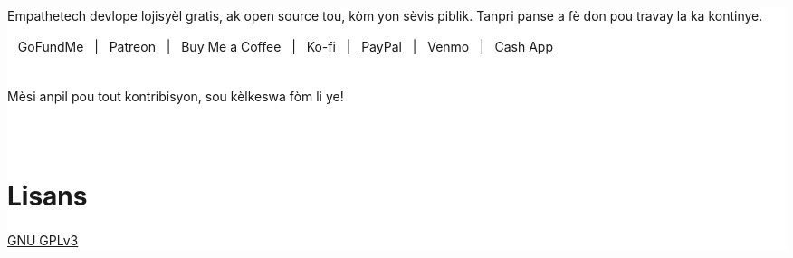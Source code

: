 Empathetech devlope lojisyèl gratis, ak open source tou, kòm yon sèvis piblik. Tanpri panse a fè don pou travay la ka kontinye. 

&nbsp;&nbsp;&nbsp;[GoFundMe](https://gofund.me/c047d07e)&nbsp;&nbsp;&nbsp;|&nbsp;&nbsp;&nbsp;[Patreon](https://patreon.com/empathetech)&nbsp;&nbsp;&nbsp;|&nbsp;&nbsp;&nbsp;[Buy Me a Coffee](https://www.buymeacoffee.com/empathetech)&nbsp;&nbsp;&nbsp;|&nbsp;&nbsp;&nbsp;[Ko-fi](https://ko-fi.com/empathetech)&nbsp;&nbsp;&nbsp;|&nbsp;&nbsp;&nbsp;[PayPal](https://www.paypal.com/donate/?hosted_button_id=NGEL6AB5A6KNL)&nbsp;&nbsp;&nbsp;|&nbsp;&nbsp;&nbsp;[Venmo](https://venmo.com/empathetech)&nbsp;&nbsp;&nbsp;|&nbsp;&nbsp;&nbsp;[Cash App](https://cash.app/$empathetech)

<br> Mèsi anpil pou tout kontribisyon, sou kèlkeswa fòm li ye!

# <br>Lisans

[GNU GPLv3](./LICENSE)